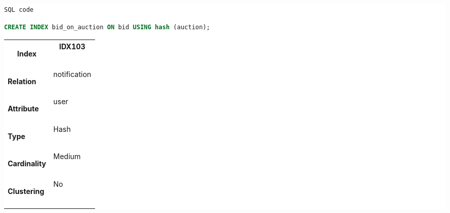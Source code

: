 `SQL code`
</td>
<td>

```sql
CREATE INDEX bid_on_auction ON bid USING hash (auction);
```
</td>
</tr>
</table>

<table>
<tr>
<th>

**Index**
</th>
<th>IDX103</th>
</tr>
<tr>
<td>

**Relation**
</td>
<td>notification</td>
</tr>
<tr>
<td>

**Attribute**
</td>
<td>user</td>
</tr>
<tr>
<td>

**Type**
</td>
<td>Hash</td>
</tr>
<tr>
<td>

**Cardinality**
</td>
<td>Medium</td>
</tr>
<tr>
<td>

**Clustering**
</td>
<td>No</td>
</tr>
<tr>
<td>
